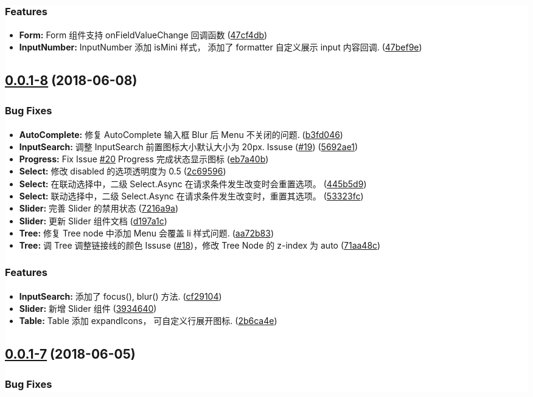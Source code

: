 ### Features

- **Form:** Form 组件支持 onFieldValueChange 回调函数 ([47cf4db](https://git.internal.yunify.com/elvis/lego-ui/commits/47cf4db))
- **InputNumber:** InputNumber 添加 isMini 样式， 添加了 formatter 自定义展示 input 内容回调. ([47bef9e](https://git.internal.yunify.com/elvis/lego-ui/commits/47bef9e))

<a name="0.0.1-8"></a>

## [0.0.1-8](https://git.internal.yunify.com/elvis/lego-ui/compare/v0.0.1-7...v0.0.1-8) (2018-06-08)

### Bug Fixes

- **AutoComplete:** 修复 AutoComplete 输入框 Blur 后 Menu 不关闭的问题. ([b3fd046](https://git.internal.yunify.com/elvis/lego-ui/commits/b3fd046))
- **InputSearch:** 调整 InputSearch 前置图标大小默认大小为 20px. Issuse ([#19](https://git.internal.yunify.com/elvis/lego-ui/issues/19)) ([5692ae1](https://git.internal.yunify.com/elvis/lego-ui/commits/5692ae1))
- **Progress:** Fix Issue [#20](https://git.internal.yunify.com/elvis/lego-ui/issues/20) Progress 完成状态显示图标 ([eb7a40b](https://git.internal.yunify.com/elvis/lego-ui/commits/eb7a40b))
- **Select:** 修改 disabled 的选项透明度为 0.5 ([2c69596](https://git.internal.yunify.com/elvis/lego-ui/commits/2c69596))
- **Select:** 在联动选择中，二级 Select.Async 在请求条件发生改变时会重置选项。 ([445b5d9](https://git.internal.yunify.com/elvis/lego-ui/commits/445b5d9))
- **Select:** 联动选择中，二级 Select.Async 在请求条件发生改变时，重置其选项。 ([53323fc](https://git.internal.yunify.com/elvis/lego-ui/commits/53323fc))
- **Slider:** 完善 Slider 的禁用状态 ([7216a9a](https://git.internal.yunify.com/elvis/lego-ui/commits/7216a9a))
- **Slider:** 更新 Slider 组件文档 ([d197a1c](https://git.internal.yunify.com/elvis/lego-ui/commits/d197a1c))
- **Tree:** 修复 Tree node 中添加 Menu 会覆盖 li 样式问题. ([aa72b83](https://git.internal.yunify.com/elvis/lego-ui/commits/aa72b83))
- **Tree:** 调 Tree 调整链接线的颜色 Issuse ([#18](https://git.internal.yunify.com/elvis/lego-ui/issues/18))，修改 Tree Node 的 z-index 为 auto ([71aa48c](https://git.internal.yunify.com/elvis/lego-ui/commits/71aa48c))

### Features

- **InputSearch:** 添加了 focus(), blur() 方法. ([cf29104](https://git.internal.yunify.com/elvis/lego-ui/commits/cf29104))
- **Slider:** 新增 Slider 组件 ([3934640](https://git.internal.yunify.com/elvis/lego-ui/commits/3934640))
- **Table:** Table 添加 expandIcons， 可自定义行展开图标. ([2b6ca4e](https://git.internal.yunify.com/elvis/lego-ui/commits/2b6ca4e))

<a name="0.0.1-7"></a>

## [0.0.1-7](https://git.internal.yunify.com/elvis/lego-ui/compare/v0.0.1-6...v0.0.1-7) (2018-06-05)

### Bug Fixes

